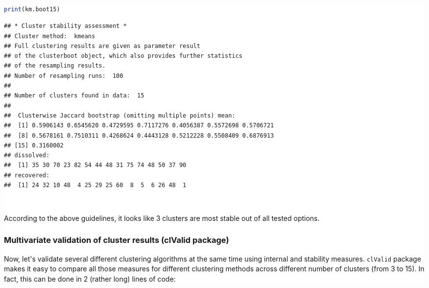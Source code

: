 ``` r
print(km.boot15)
```

    ## * Cluster stability assessment *
    ## Cluster method:  kmeans 
    ## Full clustering results are given as parameter result
    ## of the clusterboot object, which also provides further statistics
    ## of the resampling results.
    ## Number of resampling runs:  100 
    ## 
    ## Number of clusters found in data:  15 
    ## 
    ##  Clusterwise Jaccard bootstrap (omitting multiple points) mean:
    ##  [1] 0.5906143 0.6545620 0.4729595 0.7117276 0.4056387 0.5572698 0.5706721
    ##  [8] 0.5678161 0.7510311 0.4268624 0.4443128 0.5212228 0.5508409 0.6876913
    ## [15] 0.3160002
    ## dissolved:
    ##  [1] 35 30 70 23 82 54 44 48 31 75 74 48 50 37 90
    ## recovered:
    ##  [1] 24 32 10 48  4 25 29 25 60  8  5  6 26 48  1

<br>

According to the above guidelines, it looks like 3 clusters are most stable out of all tested options.

### Multivariate validation of cluster results (clValid package)

Now, let's validate several different clustering algorithms at the same time using internal and stability measures. `clValid` package makes it easy to compare all those measures for different clustering methods across different number of clusters (from 3 to 15). In fact, this can be done in 2 (rather long) lines of code:
